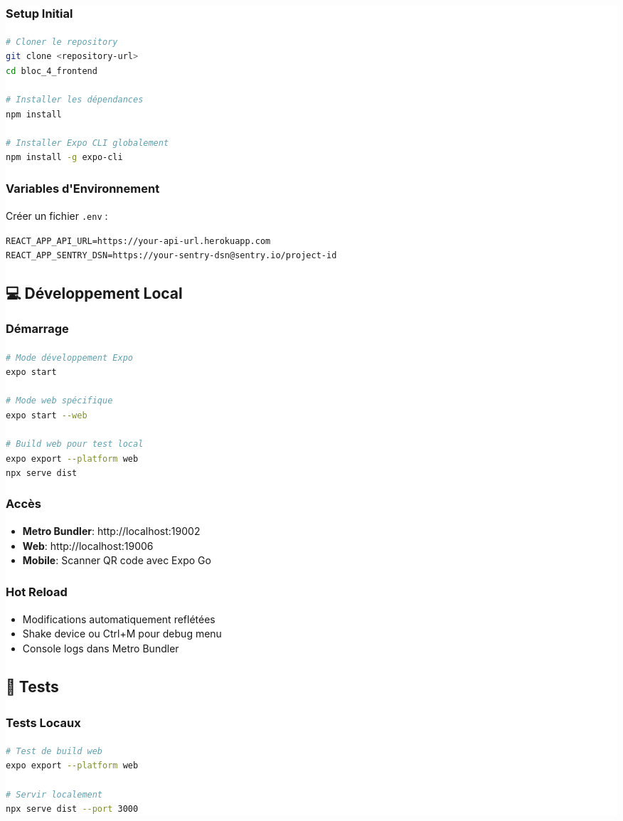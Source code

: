 ### Setup Initial
```bash
# Cloner le repository
git clone <repository-url>
cd bloc_4_frontend

# Installer les dépendances
npm install

# Installer Expo CLI globalement
npm install -g expo-cli
```

### Variables d'Environnement
Créer un fichier `.env` :
```env
REACT_APP_API_URL=https://your-api-url.herokuapp.com
REACT_APP_SENTRY_DSN=https://your-sentry-dsn@sentry.io/project-id
```

## 💻 Développement Local

### Démarrage
```bash
# Mode développement Expo
expo start

# Mode web spécifique
expo start --web

# Build web pour test local
expo export --platform web
npx serve dist
```

### Accès
- **Metro Bundler**: http://localhost:19002
- **Web**: http://localhost:19006
- **Mobile**: Scanner QR code avec Expo Go

### Hot Reload
- Modifications automatiquement reflétées
- Shake device ou Ctrl+M pour debug menu
- Console logs dans Metro Bundler

## 🧪 Tests

### Tests Locaux
```bash
# Test de build web
expo export --platform web

# Servir localement
npx serve dist --port 3000
```
